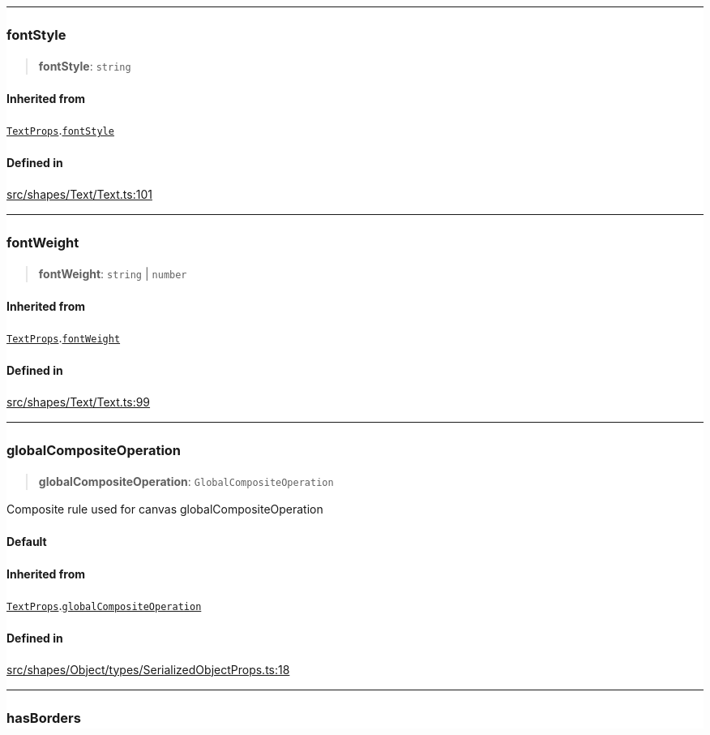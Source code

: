 ***

### fontStyle

> **fontStyle**: `string`

#### Inherited from

[`TextProps`](/api/interfaces/textprops/).[`fontStyle`](/api/interfaces/textprops/#fontstyle)

#### Defined in

[src/shapes/Text/Text.ts:101](https://github.com/fabricjs/fabric.js/blob/c093e29e73123dafcfa091ff4d5e04e690bb796e/src/shapes/Text/Text.ts#L101)

***

### fontWeight

> **fontWeight**: `string` \| `number`

#### Inherited from

[`TextProps`](/api/interfaces/textprops/).[`fontWeight`](/api/interfaces/textprops/#fontweight)

#### Defined in

[src/shapes/Text/Text.ts:99](https://github.com/fabricjs/fabric.js/blob/c093e29e73123dafcfa091ff4d5e04e690bb796e/src/shapes/Text/Text.ts#L99)

***

### globalCompositeOperation

> **globalCompositeOperation**: `GlobalCompositeOperation`

Composite rule used for canvas globalCompositeOperation

#### Default

```ts

```

#### Inherited from

[`TextProps`](/api/interfaces/textprops/).[`globalCompositeOperation`](/api/interfaces/textprops/#globalcompositeoperation)

#### Defined in

[src/shapes/Object/types/SerializedObjectProps.ts:18](https://github.com/fabricjs/fabric.js/blob/c093e29e73123dafcfa091ff4d5e04e690bb796e/src/shapes/Object/types/SerializedObjectProps.ts#L18)

***

### hasBorders
